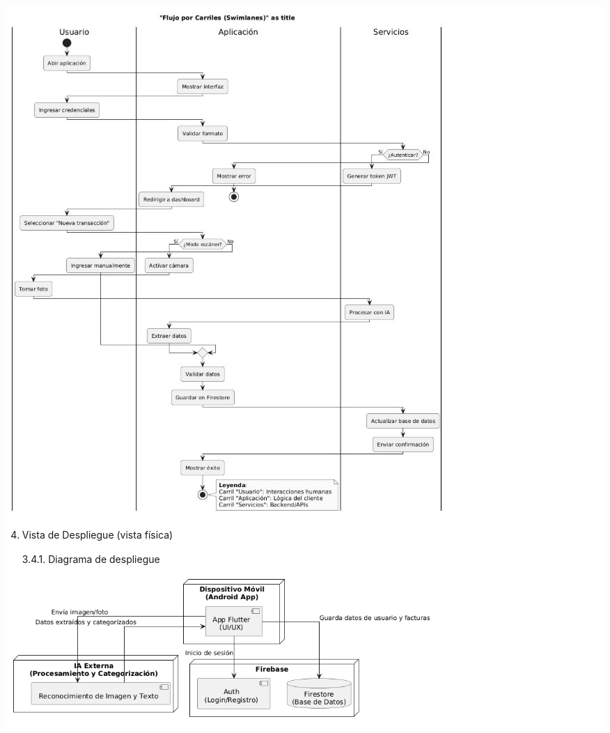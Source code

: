 ![](media/Aspose.Words.9732627f-75e5-4eb0-91f9-7d09900d5fd1.020.jpeg)

4. Vista<a name="_page19_x85.05_y671.22"></a> de Despliegue (vista física) 

   <a name="_page19_x85.05_y694.34"></a>3.4.1.  Diagrama de despliegue 

![](media/Aspose.Words.9732627f-75e5-4eb0-91f9-7d09900d5fd1.021.jpeg)
